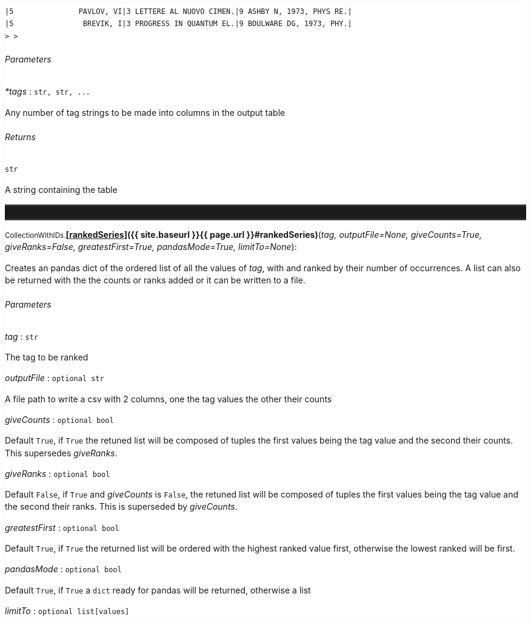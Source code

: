 ```
|5               PAVLOV, VI|3 LETTERE AL NUOVO CIMEN.|9 ASHBY N, 1973, PHYS RE.|
|5                BREVIK, I|3 PROGRESS IN QUANTUM EL.|9 BOULWARE DG, 1973, PHY.|
> >
```

###### Parameters

_*tags_ : `str, str, ...`

 Any number of tag strings to be made into columns in the output table

###### Returns

`str`

 A string containing the table


<hr style="padding: 0;border: none;border-width: 3px;height: 20px;color: #333;text-align: center;border-top-style: solid;border-bottom-style: solid;">

<a name="rankedSeries"></a><small>CollectionWithIDs.</small>**[<ins>rankedSeries</ins>]({{ site.baseurl }}{{ page.url }}#rankedSeries)**(_tag, outputFile=None, giveCounts=True, giveRanks=False, greatestFirst=True, pandasMode=True, limitTo=None_):

Creates an pandas dict of the ordered list of all the values of _tag_, with and ranked by their number of occurrences. A list can also be returned with the the counts or ranks added or it can be written to a file.

###### Parameters

_tag_ : `str`

 The tag to be ranked

_outputFile_ : `optional str`

 A file path to write a csv with 2 columns, one the tag values the other their counts

_giveCounts_ : `optional bool`

 Default `True`, if `True` the retuned list will be composed of tuples the first values being the tag value and the second their counts. This supersedes _giveRanks_.

_giveRanks_ : `optional bool`

 Default `False`, if `True` and _giveCounts_ is `False`, the retuned list will be composed of tuples the first values being the tag value and the second their ranks. This is superseded by _giveCounts_.

_greatestFirst_ : `optional bool`

 Default `True`, if `True` the returned list will be ordered with the highest ranked value first, otherwise the lowest ranked will be first.

_pandasMode_ : `optional bool`

 Default `True`, if `True` a `dict` ready for pandas will be returned, otherwise a list

_limitTo_ : `optional list[values]`
